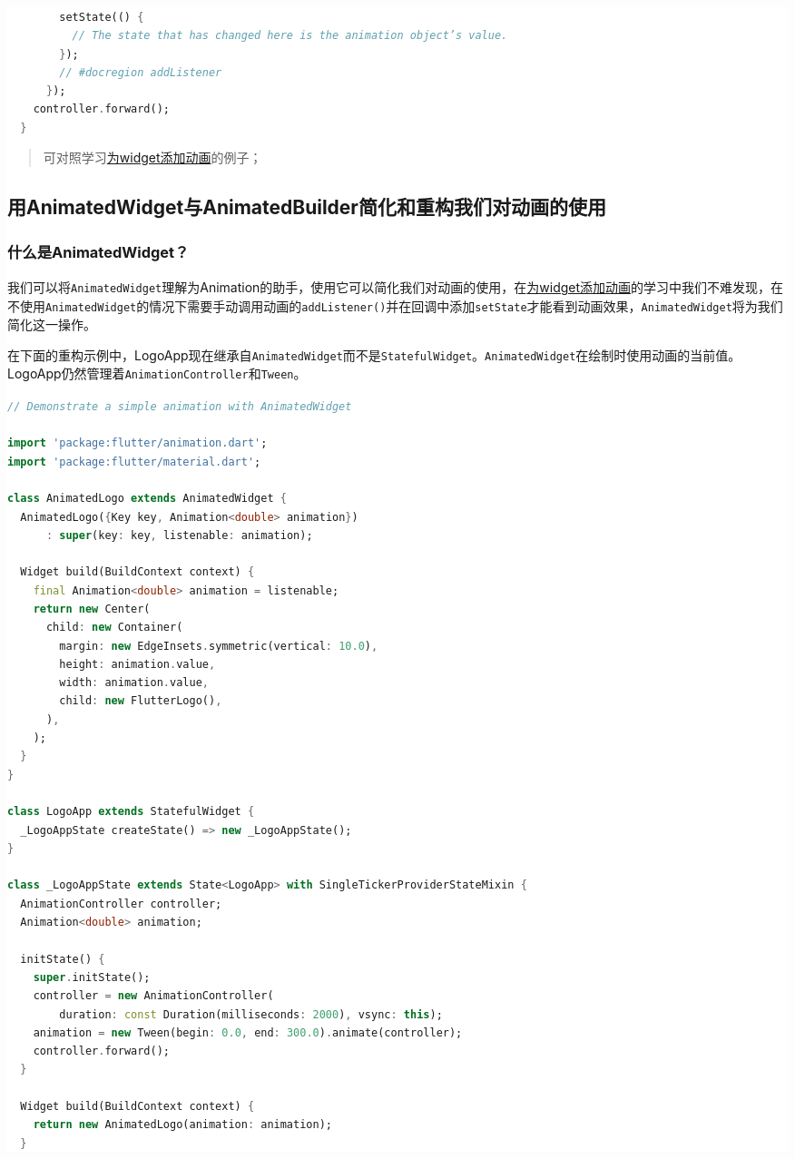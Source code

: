 ```dart
        setState(() {
          // The state that has changed here is the animation object’s value.
        });
        // #docregion addListener
      });
    controller.forward();
  }
```

> 可对照学习[为widget添加动画](#为widget添加动画)的例子；

## 用AnimatedWidget与AnimatedBuilder简化和重构我们对动画的使用

### 什么是AnimatedWidget？

我们可以将`AnimatedWidget`理解为Animation的助手，使用它可以简化我们对动画的使用，在[为widget添加动画](#为widget添加动画)的学习中我们不难发现，在不使用`AnimatedWidget`的情况下需要手动调用动画的`addListener()`并在回调中添加`setState`才能看到动画效果，`AnimatedWidget`将为我们简化这一操作。

在下面的重构示例中，LogoApp现在继承自`AnimatedWidget`而不是`StatefulWidget`。`AnimatedWidget`在绘制时使用动画的当前值。LogoApp仍然管理着`AnimationController`和`Tween`。

```dart
// Demonstrate a simple animation with AnimatedWidget

import 'package:flutter/animation.dart';
import 'package:flutter/material.dart';

class AnimatedLogo extends AnimatedWidget {
  AnimatedLogo({Key key, Animation<double> animation})
      : super(key: key, listenable: animation);

  Widget build(BuildContext context) {
    final Animation<double> animation = listenable;
    return new Center(
      child: new Container(
        margin: new EdgeInsets.symmetric(vertical: 10.0),
        height: animation.value,
        width: animation.value,
        child: new FlutterLogo(),
      ),
    );
  }
}

class LogoApp extends StatefulWidget {
  _LogoAppState createState() => new _LogoAppState();
}

class _LogoAppState extends State<LogoApp> with SingleTickerProviderStateMixin {
  AnimationController controller;
  Animation<double> animation;

  initState() {
    super.initState();
    controller = new AnimationController(
        duration: const Duration(milliseconds: 2000), vsync: this);
    animation = new Tween(begin: 0.0, end: 300.0).animate(controller);
    controller.forward();
  }

  Widget build(BuildContext context) {
    return new AnimatedLogo(animation: animation);
  }

```